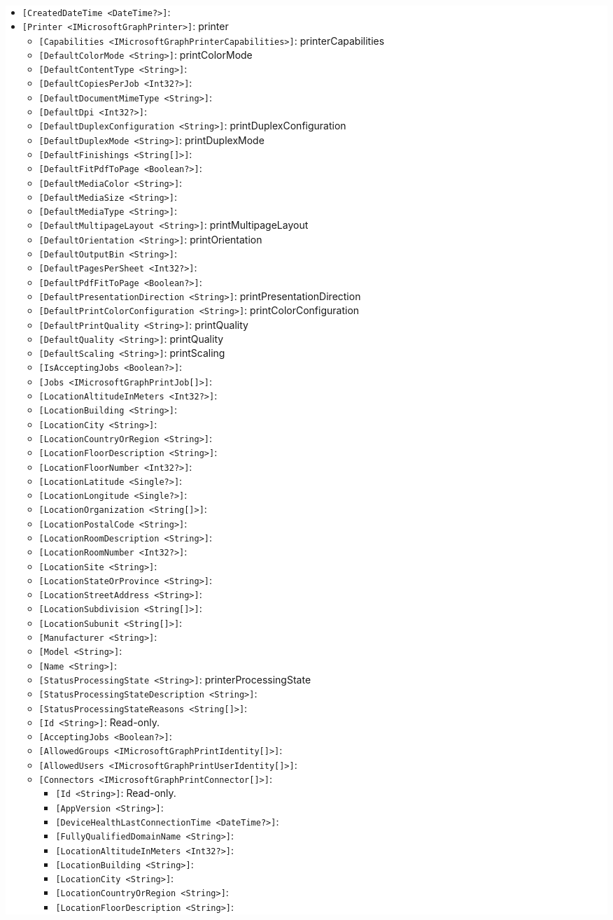   - `[CreatedDateTime <DateTime?>]`: 
  - `[Printer <IMicrosoftGraphPrinter>]`: printer
    - `[Capabilities <IMicrosoftGraphPrinterCapabilities>]`: printerCapabilities
    - `[DefaultColorMode <String>]`: printColorMode
    - `[DefaultContentType <String>]`: 
    - `[DefaultCopiesPerJob <Int32?>]`: 
    - `[DefaultDocumentMimeType <String>]`: 
    - `[DefaultDpi <Int32?>]`: 
    - `[DefaultDuplexConfiguration <String>]`: printDuplexConfiguration
    - `[DefaultDuplexMode <String>]`: printDuplexMode
    - `[DefaultFinishings <String[]>]`: 
    - `[DefaultFitPdfToPage <Boolean?>]`: 
    - `[DefaultMediaColor <String>]`: 
    - `[DefaultMediaSize <String>]`: 
    - `[DefaultMediaType <String>]`: 
    - `[DefaultMultipageLayout <String>]`: printMultipageLayout
    - `[DefaultOrientation <String>]`: printOrientation
    - `[DefaultOutputBin <String>]`: 
    - `[DefaultPagesPerSheet <Int32?>]`: 
    - `[DefaultPdfFitToPage <Boolean?>]`: 
    - `[DefaultPresentationDirection <String>]`: printPresentationDirection
    - `[DefaultPrintColorConfiguration <String>]`: printColorConfiguration
    - `[DefaultPrintQuality <String>]`: printQuality
    - `[DefaultQuality <String>]`: printQuality
    - `[DefaultScaling <String>]`: printScaling
    - `[IsAcceptingJobs <Boolean?>]`: 
    - `[Jobs <IMicrosoftGraphPrintJob[]>]`: 
    - `[LocationAltitudeInMeters <Int32?>]`: 
    - `[LocationBuilding <String>]`: 
    - `[LocationCity <String>]`: 
    - `[LocationCountryOrRegion <String>]`: 
    - `[LocationFloorDescription <String>]`: 
    - `[LocationFloorNumber <Int32?>]`: 
    - `[LocationLatitude <Single?>]`: 
    - `[LocationLongitude <Single?>]`: 
    - `[LocationOrganization <String[]>]`: 
    - `[LocationPostalCode <String>]`: 
    - `[LocationRoomDescription <String>]`: 
    - `[LocationRoomNumber <Int32?>]`: 
    - `[LocationSite <String>]`: 
    - `[LocationStateOrProvince <String>]`: 
    - `[LocationStreetAddress <String>]`: 
    - `[LocationSubdivision <String[]>]`: 
    - `[LocationSubunit <String[]>]`: 
    - `[Manufacturer <String>]`: 
    - `[Model <String>]`: 
    - `[Name <String>]`: 
    - `[StatusProcessingState <String>]`: printerProcessingState
    - `[StatusProcessingStateDescription <String>]`: 
    - `[StatusProcessingStateReasons <String[]>]`: 
    - `[Id <String>]`: Read-only.
    - `[AcceptingJobs <Boolean?>]`: 
    - `[AllowedGroups <IMicrosoftGraphPrintIdentity[]>]`: 
    - `[AllowedUsers <IMicrosoftGraphPrintUserIdentity[]>]`: 
    - `[Connectors <IMicrosoftGraphPrintConnector[]>]`: 
      - `[Id <String>]`: Read-only.
      - `[AppVersion <String>]`: 
      - `[DeviceHealthLastConnectionTime <DateTime?>]`: 
      - `[FullyQualifiedDomainName <String>]`: 
      - `[LocationAltitudeInMeters <Int32?>]`: 
      - `[LocationBuilding <String>]`: 
      - `[LocationCity <String>]`: 
      - `[LocationCountryOrRegion <String>]`: 
      - `[LocationFloorDescription <String>]`: 